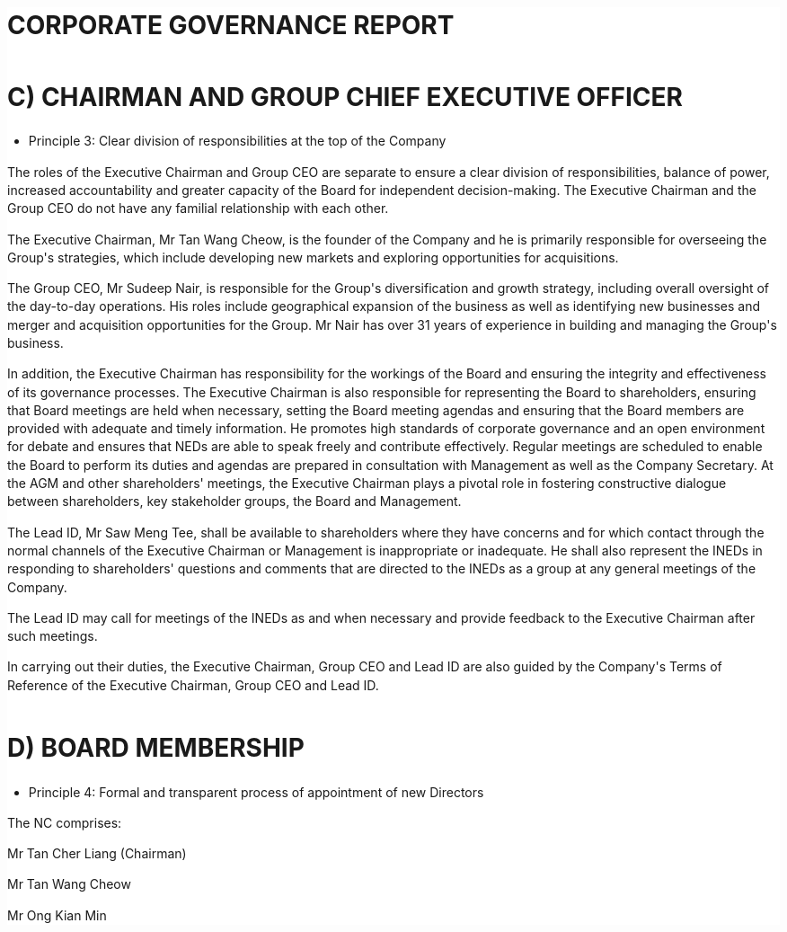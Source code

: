 # CORPORATE GOVERNANCE REPORT

# C) CHAIRMAN AND GROUP CHIEF EXECUTIVE OFFICER

- Principle 3: Clear division of responsibilities at the top of the Company

The roles of the Executive Chairman and Group CEO are separate to ensure a clear division of responsibilities, balance of power, increased accountability and greater capacity of the Board for independent decision-making. The Executive Chairman and the Group CEO do not have any familial relationship with each other.

The Executive Chairman, Mr Tan Wang Cheow, is the founder of the Company and he is primarily responsible for overseeing the Group's strategies, which include developing new markets and exploring opportunities for acquisitions.

The Group CEO, Mr Sudeep Nair, is responsible for the Group's diversification and growth strategy, including overall oversight of the day-to-day operations. His roles include geographical expansion of the business as well as identifying new businesses and merger and acquisition opportunities for the Group. Mr Nair has over 31 years of experience in building and managing the Group's business.

In addition, the Executive Chairman has responsibility for the workings of the Board and ensuring the integrity and effectiveness of its governance processes. The Executive Chairman is also responsible for representing the Board to shareholders, ensuring that Board meetings are held when necessary, setting the Board meeting agendas and ensuring that the Board members are provided with adequate and timely information. He promotes high standards of corporate governance and an open environment for debate and ensures that NEDs are able to speak freely and contribute effectively. Regular meetings are scheduled to enable the Board to perform its duties and agendas are prepared in consultation with Management as well as the Company Secretary. At the AGM and other shareholders' meetings, the Executive Chairman plays a pivotal role in fostering constructive dialogue between shareholders, key stakeholder groups, the Board and Management.

The Lead ID, Mr Saw Meng Tee, shall be available to shareholders where they have concerns and for which contact through the normal channels of the Executive Chairman or Management is inappropriate or inadequate. He shall also represent the INEDs in responding to shareholders' questions and comments that are directed to the INEDs as a group at any general meetings of the Company.

The Lead ID may call for meetings of the INEDs as and when necessary and provide feedback to the Executive Chairman after such meetings.

In carrying out their duties, the Executive Chairman, Group CEO and Lead ID are also guided by the Company's Terms of Reference of the Executive Chairman, Group CEO and Lead ID.

# D) BOARD MEMBERSHIP

- Principle 4: Formal and transparent process of appointment of new Directors

The NC comprises:

Mr Tan Cher Liang (Chairman)

Mr Tan Wang Cheow

Mr Ong Kian Min
